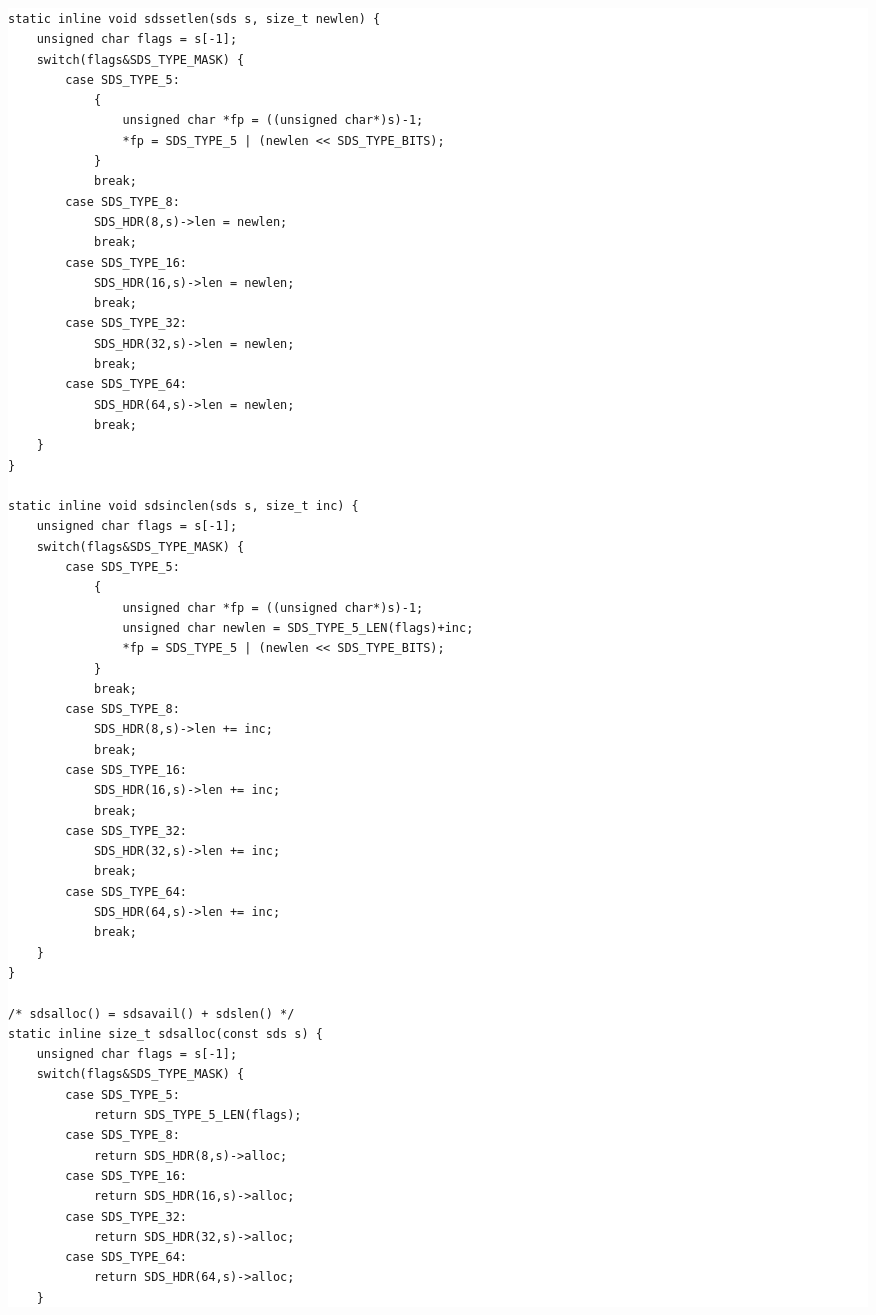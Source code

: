     static inline void sdssetlen(sds s, size_t newlen) {
        unsigned char flags = s[-1];
        switch(flags&SDS_TYPE_MASK) {
            case SDS_TYPE_5:
                {
                    unsigned char *fp = ((unsigned char*)s)-1;
                    *fp = SDS_TYPE_5 | (newlen << SDS_TYPE_BITS);
                }
                break;
            case SDS_TYPE_8:
                SDS_HDR(8,s)->len = newlen;
                break;
            case SDS_TYPE_16:
                SDS_HDR(16,s)->len = newlen;
                break;
            case SDS_TYPE_32:
                SDS_HDR(32,s)->len = newlen;
                break;
            case SDS_TYPE_64:
                SDS_HDR(64,s)->len = newlen;
                break;
        }
    }

    static inline void sdsinclen(sds s, size_t inc) {
        unsigned char flags = s[-1];
        switch(flags&SDS_TYPE_MASK) {
            case SDS_TYPE_5:
                {
                    unsigned char *fp = ((unsigned char*)s)-1;
                    unsigned char newlen = SDS_TYPE_5_LEN(flags)+inc;
                    *fp = SDS_TYPE_5 | (newlen << SDS_TYPE_BITS);
                }
                break;
            case SDS_TYPE_8:
                SDS_HDR(8,s)->len += inc;
                break;
            case SDS_TYPE_16:
                SDS_HDR(16,s)->len += inc;
                break;
            case SDS_TYPE_32:
                SDS_HDR(32,s)->len += inc;
                break;
            case SDS_TYPE_64:
                SDS_HDR(64,s)->len += inc;
                break;
        }
    }

    /* sdsalloc() = sdsavail() + sdslen() */
    static inline size_t sdsalloc(const sds s) {
        unsigned char flags = s[-1];
        switch(flags&SDS_TYPE_MASK) {
            case SDS_TYPE_5:
                return SDS_TYPE_5_LEN(flags);
            case SDS_TYPE_8:
                return SDS_HDR(8,s)->alloc;
            case SDS_TYPE_16:
                return SDS_HDR(16,s)->alloc;
            case SDS_TYPE_32:
                return SDS_HDR(32,s)->alloc;
            case SDS_TYPE_64:
                return SDS_HDR(64,s)->alloc;
        }